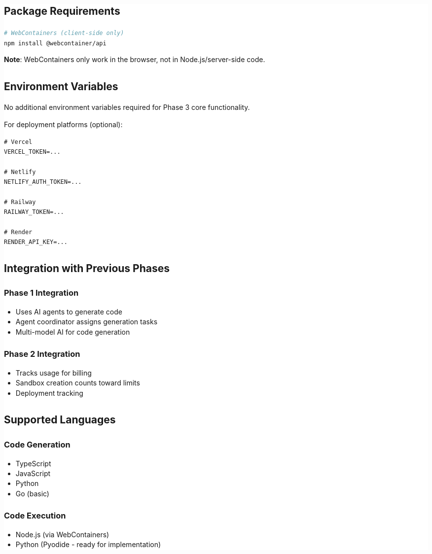 ## Package Requirements

```bash
# WebContainers (client-side only)
npm install @webcontainer/api
```

**Note**: WebContainers only work in the browser, not in Node.js/server-side code.

## Environment Variables

No additional environment variables required for Phase 3 core functionality.

For deployment platforms (optional):
```env
# Vercel
VERCEL_TOKEN=...

# Netlify
NETLIFY_AUTH_TOKEN=...

# Railway
RAILWAY_TOKEN=...

# Render
RENDER_API_KEY=...
```

## Integration with Previous Phases

### Phase 1 Integration
- Uses AI agents to generate code
- Agent coordinator assigns generation tasks
- Multi-model AI for code generation

### Phase 2 Integration
- Tracks usage for billing
- Sandbox creation counts toward limits
- Deployment tracking

## Supported Languages

### Code Generation
- TypeScript
- JavaScript
- Python
- Go (basic)

### Code Execution
- Node.js (via WebContainers)
- Python (Pyodide - ready for implementation)
